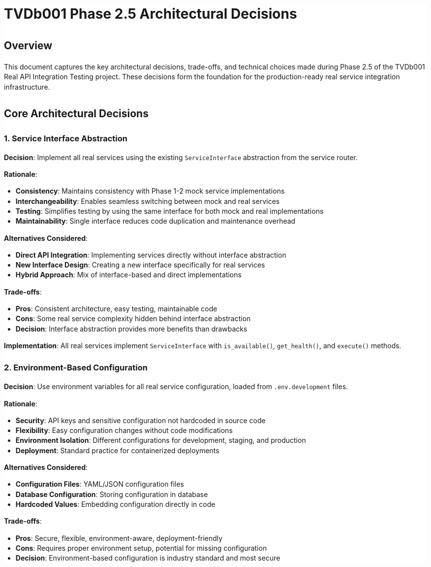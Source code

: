 # TVDb001 Phase 2.5 Architectural Decisions

## Overview
This document captures the key architectural decisions, trade-offs, and technical choices made during Phase 2.5 of the TVDb001 Real API Integration Testing project. These decisions form the foundation for the production-ready real service integration infrastructure.

## Core Architectural Decisions

### 1. Service Interface Abstraction

**Decision**: Implement all real services using the existing `ServiceInterface` abstraction from the service router.

**Rationale**:
- **Consistency**: Maintains consistency with Phase 1-2 mock service implementations
- **Interchangeability**: Enables seamless switching between mock and real services
- **Testing**: Simplifies testing by using the same interface for both mock and real implementations
- **Maintainability**: Single interface reduces code duplication and maintenance overhead

**Alternatives Considered**:
- **Direct API Integration**: Implementing services directly without interface abstraction
- **New Interface Design**: Creating a new interface specifically for real services
- **Hybrid Approach**: Mix of interface-based and direct implementations

**Trade-offs**:
- **Pros**: Consistent architecture, easy testing, maintainable code
- **Cons**: Some real service complexity hidden behind interface abstraction
- **Decision**: Interface abstraction provides more benefits than drawbacks

**Implementation**: All real services implement `ServiceInterface` with `is_available()`, `get_health()`, and `execute()` methods.

### 2. Environment-Based Configuration

**Decision**: Use environment variables for all real service configuration, loaded from `.env.development` files.

**Rationale**:
- **Security**: API keys and sensitive configuration not hardcoded in source code
- **Flexibility**: Easy configuration changes without code modifications
- **Environment Isolation**: Different configurations for development, staging, and production
- **Deployment**: Standard practice for containerized deployments

**Alternatives Considered**:
- **Configuration Files**: YAML/JSON configuration files
- **Database Configuration**: Storing configuration in database
- **Hardcoded Values**: Embedding configuration directly in code

**Trade-offs**:
- **Pros**: Secure, flexible, environment-aware, deployment-friendly
- **Cons**: Requires proper environment setup, potential for missing configuration
- **Decision**: Environment-based configuration is industry standard and most secure
